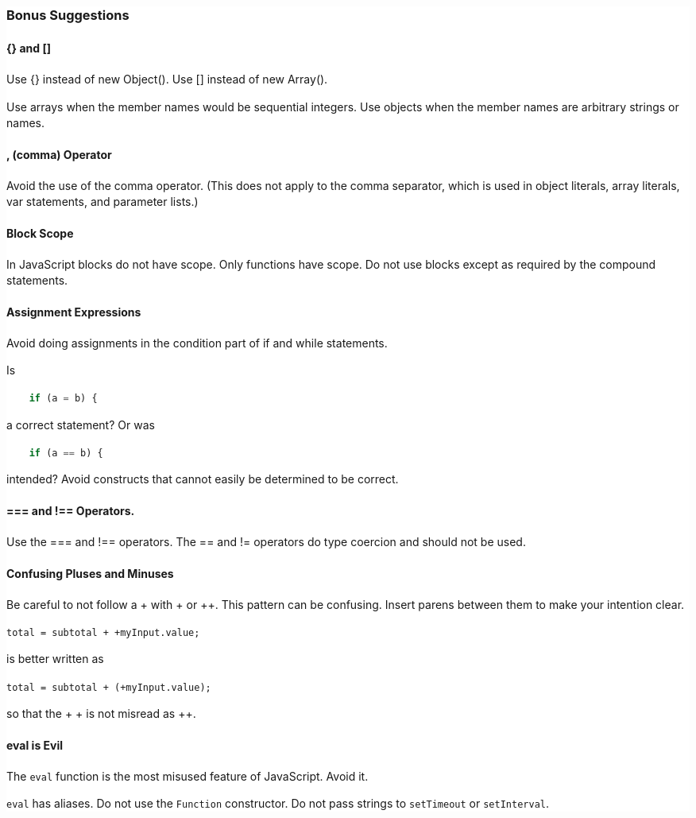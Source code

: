 ### Bonus Suggestions

#### {} and []

Use {} instead of new Object(). Use [] instead of new Array().

Use arrays when the member names would be sequential integers. Use objects when the member names are arbitrary strings or names.

#### , (comma) Operator

Avoid the use of the comma operator. (This does not apply to the comma separator, which is used in object literals, array literals, var statements, and parameter lists.)

#### Block Scope

In JavaScript blocks do not have scope. Only functions have scope. Do not use blocks except as required by the compound statements.

#### Assignment Expressions

Avoid doing assignments in the condition part of if and while statements.

Is

```js
    if (a = b) {
```
a correct statement? Or was

```js
    if (a == b) {
```
intended? Avoid constructs that cannot easily be determined to be correct.

#### === and !== Operators.

Use the === and !== operators. The == and != operators do type coercion and should not be used.

#### Confusing Pluses and Minuses

Be careful to not follow a + with + or ++. This pattern can be confusing. Insert parens between them to make your intention clear.

    total = subtotal + +myInput.value;
is better written as

    total = subtotal + (+myInput.value);
so that the + + is not misread as ++.

#### eval is Evil

The `eval` function is the most misused feature of JavaScript. Avoid it.

`eval` has aliases. Do not use the `Function` constructor. Do not pass strings to `setTimeout` or `setInterval`.
